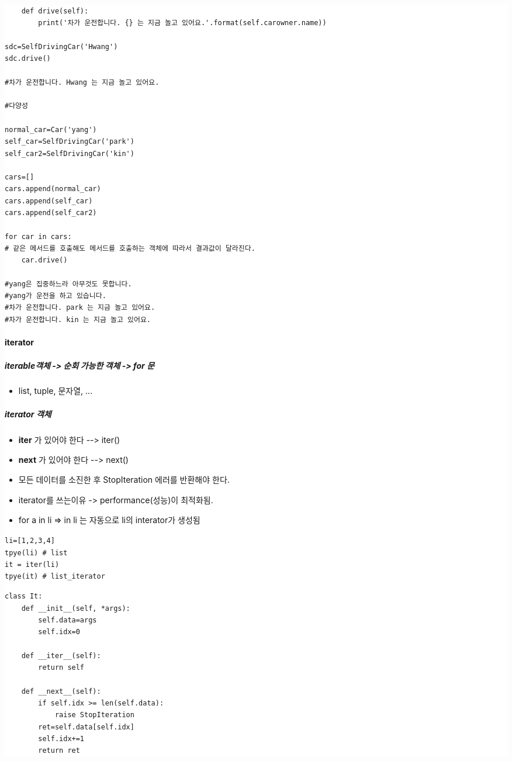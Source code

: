~~~polymorphism
    def drive(self):
        print('차가 운전합니다. {} 는 지금 놀고 있어요.'.format(self.carowner.name))

sdc=SelfDrivingCar('Hwang')
sdc.drive()

#차가 운전합니다. Hwang 는 지금 놀고 있어요.

#다양성

normal_car=Car('yang')
self_car=SelfDrivingCar('park')
self_car2=SelfDrivingCar('kin')

cars=[]
cars.append(normal_car)
cars.append(self_car)
cars.append(self_car2)

for car in cars:
# 같은 메서드를 호출해도 메서드를 호출하는 객체에 따라서 결과값이 달라진다.
    car.drive()

#yang은 집중하느라 아무것도 못합니다.
#yang가 운전을 하고 있습니다.
#차가 운전합니다. park 는 지금 놀고 있어요.
#차가 운전합니다. kin 는 지금 놀고 있어요.
~~~

#### iterator

##### iterable객체 -> 순회 가능한 객체 -> for 문

- list, tuple, 문자열, ...

##### iterator 객체

- __iter__ 가 있어야 한다 --> iter()
- __next__ 가 있어야 한다 --> next()
- 모든 데이터를 소진한 후 StopIteration 에러를 반환해야 한다.

- iterator를 쓰는이유 -> performance(성능)이 최적화됨.
- for a in li => in li 는 자동으로 li의 interator가 생성됨

~~~iterator
li=[1,2,3,4]
tpye(li) # list
it = iter(li)
tpye(it) # list_iterator
~~~

~~~iterator
class It:
    def __init__(self, *args):
        self.data=args
        self.idx=0

    def __iter__(self):
        return self

    def __next__(self):
        if self.idx >= len(self.data):
            raise StopIteration
        ret=self.data[self.idx]
        self.idx+=1
        return ret
~~~